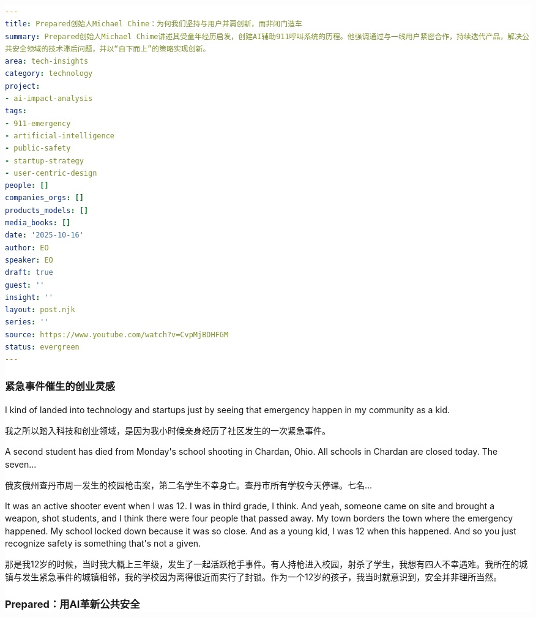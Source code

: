 ```yaml
---
title: Prepared创始人Michael Chime：为何我们坚持与用户并肩创新，而非闭门造车
summary: Prepared创始人Michael Chime讲述其受童年经历启发，创建AI辅助911呼叫系统的历程。他强调通过与一线用户紧密合作，持续迭代产品，解决公共安全领域的技术滞后问题，并以“自下而上”的策略实现创新。
area: tech-insights
category: technology
project:
- ai-impact-analysis
tags:
- 911-emergency
- artificial-intelligence
- public-safety
- startup-strategy
- user-centric-design
people: []
companies_orgs: []
products_models: []
media_books: []
date: '2025-10-16'
author: EO
speaker: EO
draft: true
guest: ''
insight: ''
layout: post.njk
series: ''
source: https://www.youtube.com/watch?v=CvpMjBDHFGM
status: evergreen
---
```

### 紧急事件催生的创业灵感

I kind of landed into technology and startups just by seeing that emergency happen in my community as a kid.

我之所以踏入科技和创业领域，是因为我小时候亲身经历了社区发生的一次紧急事件。

A second student has died from Monday's school shooting in Chardan, Ohio. All schools in Chardan are closed today. The seven...

俄亥俄州查丹市周一发生的校园枪击案，第二名学生不幸身亡。查丹市所有学校今天停课。七名…

It was an active shooter event when I was 12. I was in third grade, I think. And yeah, someone came on site and brought a weapon, shot students, and I think there were four people that passed away. My town borders the town where the emergency happened. My school locked down because it was so close. And as a young kid, I was 12 when this happened. And so you just recognize safety is something that's not a given.

那是我12岁的时候，当时我大概上三年级，发生了一起活跃枪手事件。有人持枪进入校园，射杀了学生，我想有四人不幸遇难。我所在的城镇与发生紧急事件的城镇相邻，我的学校因为离得很近而实行了封锁。作为一个12岁的孩子，我当时就意识到，安全并非理所当然。

### Prepared：用AI革新公共安全
